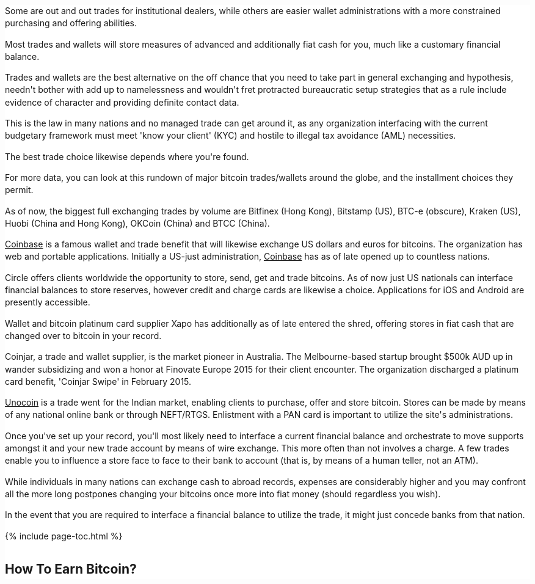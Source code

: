 Some are out and out trades for institutional dealers, while others are easier wallet administrations with a more constrained purchasing and offering abilities. 

Most trades and wallets will store measures of advanced and additionally fiat cash for you, much like a customary financial balance. 

Trades and wallets are the best alternative on the off chance that you need to take part in general exchanging and hypothesis, needn't bother with add up to namelessness and wouldn't fret protracted bureaucratic setup strategies that as a rule include evidence of character and providing definite contact data. 

This is the law in many nations and no managed trade can get around it, as any organization interfacing with the current budgetary framework must meet 'know your client' (KYC) and hostile to illegal tax avoidance (AML) necessities. 

The best trade choice likewise depends where you're found. 

For more data, you can look at this rundown of major bitcoin trades/wallets around the globe, and the installment choices they permit. 

As of now, the biggest full exchanging trades by volume are Bitfinex (Hong Kong), Bitstamp (US), BTC-e (obscure), Kraken (US), Huobi (China and Hong Kong), OKCoin (China) and BTCC (China).
 
<a href="http://geni.us/coinbase">Coinbase</a> is a famous wallet and trade benefit that will likewise exchange US dollars and euros for bitcoins. The organization has web and portable applications. Initially a US-just administration, <a href="http://geni.us/coinbase">Coinbase</a> has as of late opened up to countless nations. 

Circle offers clients worldwide the opportunity to store, send, get and trade bitcoins. As of now just US nationals can interface financial balances to store reserves, however credit and charge cards are likewise a choice. Applications for iOS and Android are presently accessible. 

Wallet and bitcoin platinum card supplier Xapo has additionally as of late entered the shred, offering stores in fiat cash that are changed over to bitcoin in your record. 

Coinjar, a trade and wallet supplier, is the market pioneer in Australia. The Melbourne-based startup brought $500k AUD up in wander subsidizing and won a honor at Finovate Europe 2015 for their client encounter. The organization discharged a platinum card benefit, 'Coinjar Swipe' in February 2015. 

<a href="http://geni.us/hashflare">Unocoin</a> is a trade went for the Indian market, enabling clients to purchase, offer and store bitcoin. Stores can be made by means of any national online bank or through NEFT/RTGS. Enlistment with a PAN card is important to utilize the site's administrations. 

Once you've set up your record, you'll most likely need to interface a current financial balance and orchestrate to move supports amongst it and your new trade account by means of wire exchange. This more often than not involves a charge. A few trades enable you to influence a store face to face to their bank to account (that is, by means of a human teller, not an ATM).

While individuals in many nations can exchange cash to abroad records, expenses are considerably higher and you may confront all the more long postpones changing your bitcoins once more into fiat money (should regardless you wish). 

In the event that you are required to interface a financial balance to utilize the trade, it might just concede banks from that nation.

{% include page-toc.html %}

<h2 id="earn">How To Earn Bitcoin?</h2>
